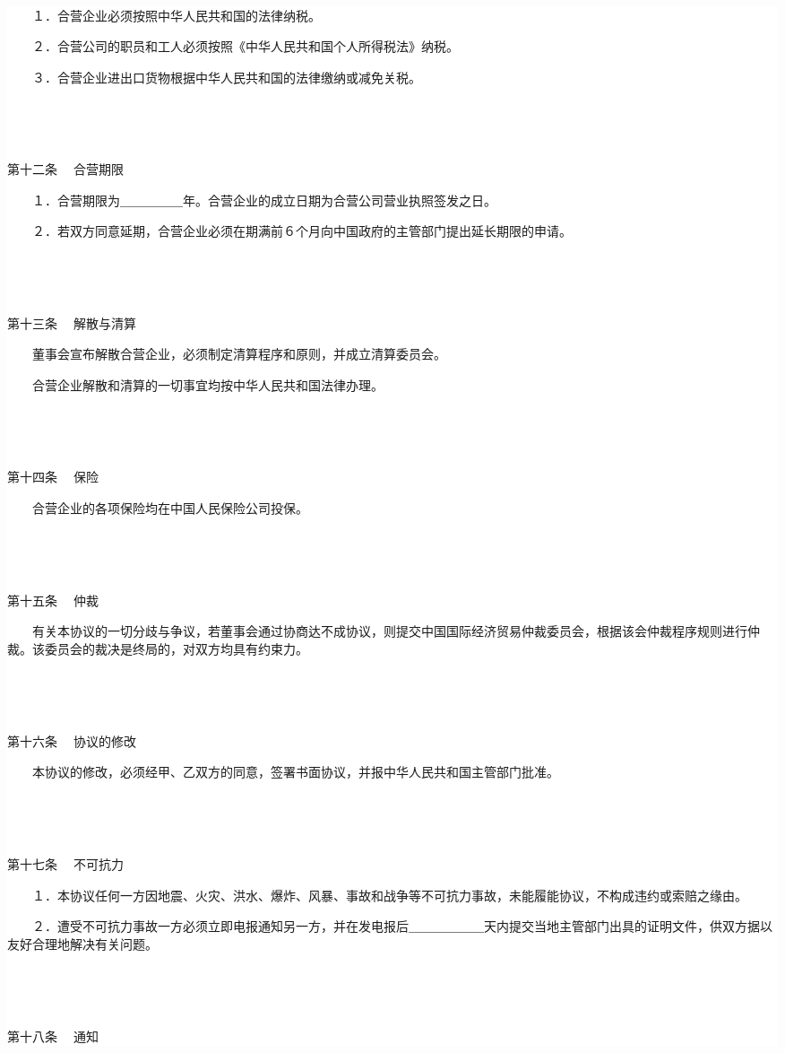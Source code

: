 　　１．合营企业必须按照中华人民共和国的法律纳税。

　　２．合营公司的职员和工人必须按照《中华人民共和国个人所得税法》纳税。

　　３．合营企业进出口货物根据中华人民共和国的法律缴纳或减免关税。

　　

　　

第十二条
　合营期限

　　１．合营期限为＿＿＿＿＿年。合营企业的成立日期为合营公司营业执照签发之日。

　　２．若双方同意延期，合营企业必须在期满前６个月向中国政府的主管部门提出延长期限的申请。

　　

　　

第十三条
　解散与清算

　　董事会宣布解散合营企业，必须制定清算程序和原则，并成立清算委员会。

　　合营企业解散和清算的一切事宜均按中华人民共和国法律办理。

　　

　　

第十四条
　保险

　　合营企业的各项保险均在中国人民保险公司投保。

　　

　　

第十五条
　仲裁

　　有关本协议的一切分歧与争议，若董事会通过协商达不成协议，则提交中国国际经济贸易仲裁委员会，根据该会仲裁程序规则进行仲裁。该委员会的裁决是终局的，对双方均具有约束力。

　　

　　

第十六条
　协议的修改

　　本协议的修改，必须经甲、乙双方的同意，签署书面协议，并报中华人民共和国主管部门批准。

　　

　　

第十七条
　不可抗力

　　１．本协议任何一方因地震、火灾、洪水、爆炸、风暴、事故和战争等不可抗力事故，未能履能协议，不构成违约或索赔之缘由。

　　２．遭受不可抗力事故一方必须立即电报通知另一方，并在发电报后＿＿＿＿＿＿天内提交当地主管部门出具的证明文件，供双方据以友好合理地解决有关问题。

　　

　　

第十八条
　通知
